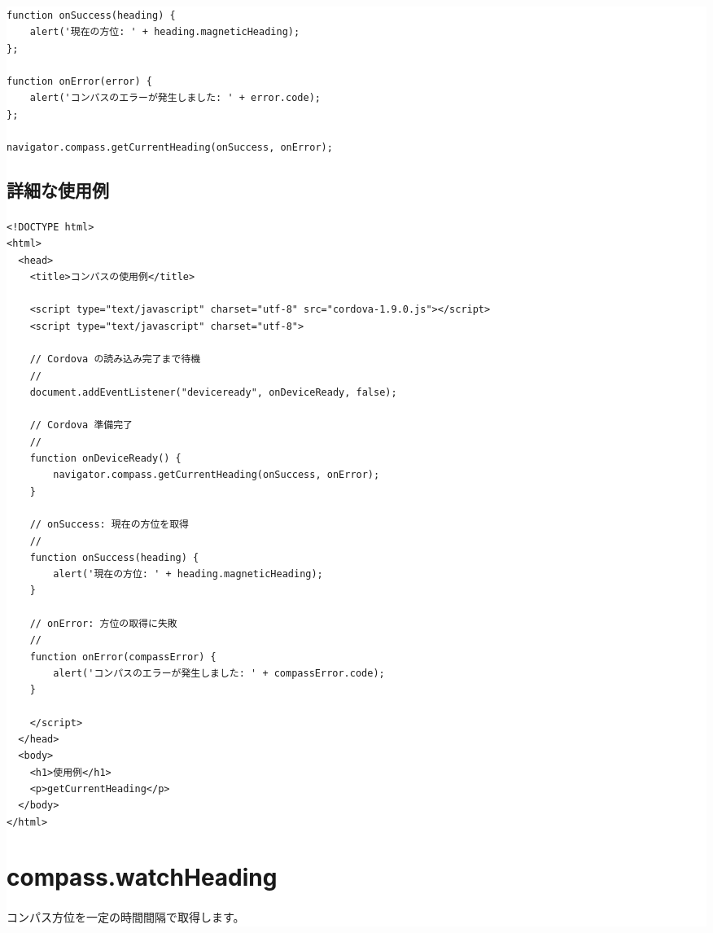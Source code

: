     function onSuccess(heading) {
        alert('現在の方位: ' + heading.magneticHeading);
    };

    function onError(error) {
        alert('コンパスのエラーが発生しました: ' + error.code);
    };

    navigator.compass.getCurrentHeading(onSuccess, onError);

詳細な使用例
------------

    <!DOCTYPE html>
    <html>
      <head>
        <title>コンパスの使用例</title>

        <script type="text/javascript" charset="utf-8" src="cordova-1.9.0.js"></script>
        <script type="text/javascript" charset="utf-8">

        // Cordova の読み込み完了まで待機
        //
        document.addEventListener("deviceready", onDeviceReady, false);

        // Cordova 準備完了
        //
        function onDeviceReady() {
            navigator.compass.getCurrentHeading(onSuccess, onError);
        }

        // onSuccess: 現在の方位を取得
        //
        function onSuccess(heading) {
            alert('現在の方位: ' + heading.magneticHeading);
        }

        // onError: 方位の取得に失敗
        //
        function onError(compassError) {
            alert('コンパスのエラーが発生しました: ' + compassError.code);
        }

        </script>
      </head>
      <body>
        <h1>使用例</h1>
        <p>getCurrentHeading</p>
      </body>
    </html>




compass.watchHeading
====================

コンパス方位を一定の時間間隔で取得します。
